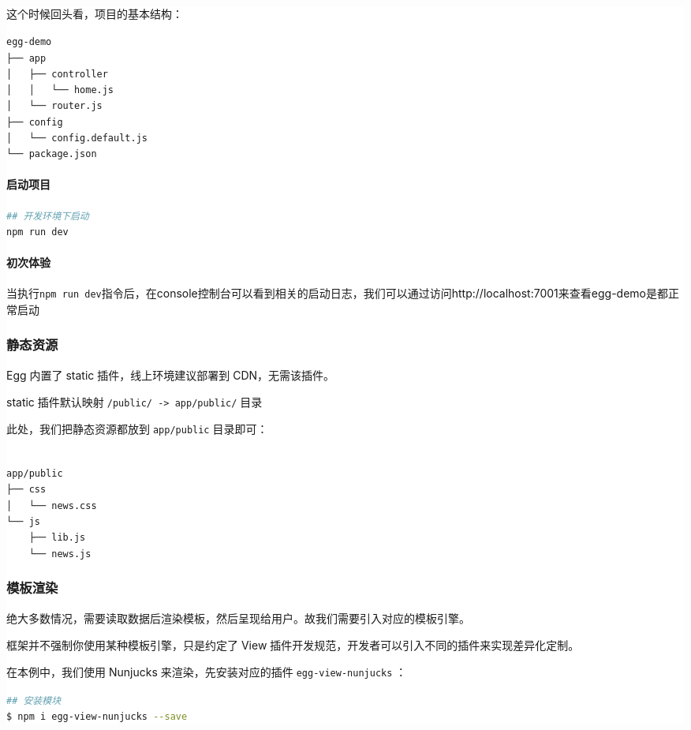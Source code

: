 这个时候回头看，项目的基本结构：

```bash
egg-demo
├── app
│   ├── controller
│   │   └── home.js
│   └── router.js
├── config
│   └── config.default.js
└── package.json

```

#### 启动项目

```bash
## 开发环境下启动
npm run dev

```

#### 初次体验

当执行`npm run dev`指令后，在console控制台可以看到相关的启动日志，我们可以通过访问http://localhost:7001来查看egg-demo是都正常启动



### 静态资源
Egg 内置了 static 插件，线上环境建议部署到 CDN，无需该插件。

static 插件默认映射 `/public/ -> app/public/` 目录

此处，我们把静态资源都放到 `app/public` 目录即可：

```bash

app/public
├── css
│   └── news.css
└── js
    ├── lib.js
    └── news.js
```


### 模板渲染
绝大多数情况，需要读取数据后渲染模板，然后呈现给用户。故我们需要引入对应的模板引擎。

框架并不强制你使用某种模板引擎，只是约定了 View 插件开发规范，开发者可以引入不同的插件来实现差异化定制。


在本例中，我们使用 Nunjucks 来渲染，先安装对应的插件 `egg-view-nunjucks` ：

```bash
## 安装模块
$ npm i egg-view-nunjucks --save
```
